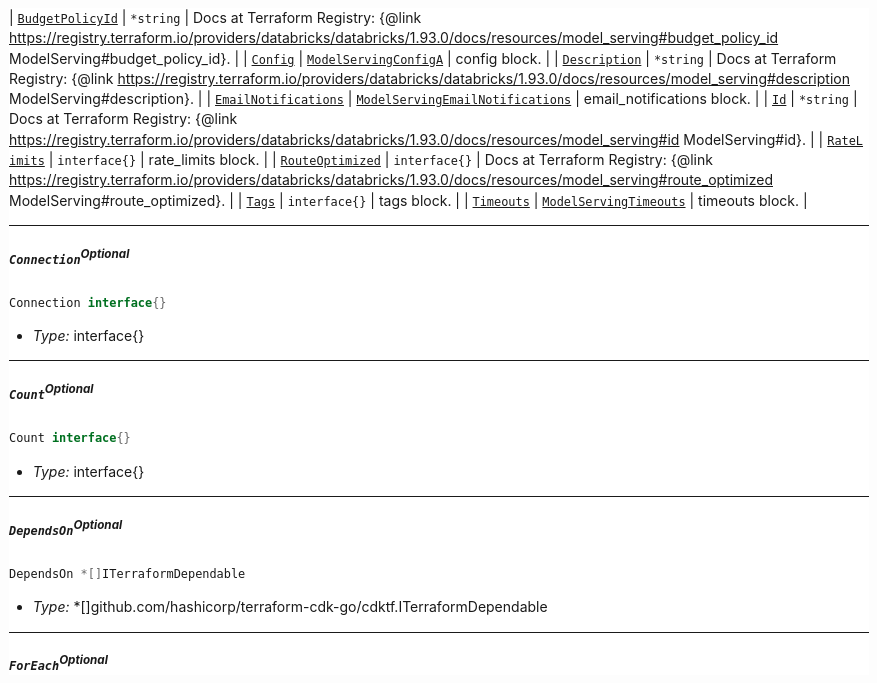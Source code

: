 | <code><a href="#@cdktf/provider-databricks.modelServing.ModelServingConfig.property.budgetPolicyId">BudgetPolicyId</a></code> | <code>*string</code> | Docs at Terraform Registry: {@link https://registry.terraform.io/providers/databricks/databricks/1.93.0/docs/resources/model_serving#budget_policy_id ModelServing#budget_policy_id}. |
| <code><a href="#@cdktf/provider-databricks.modelServing.ModelServingConfig.property.config">Config</a></code> | <code><a href="#@cdktf/provider-databricks.modelServing.ModelServingConfigA">ModelServingConfigA</a></code> | config block. |
| <code><a href="#@cdktf/provider-databricks.modelServing.ModelServingConfig.property.description">Description</a></code> | <code>*string</code> | Docs at Terraform Registry: {@link https://registry.terraform.io/providers/databricks/databricks/1.93.0/docs/resources/model_serving#description ModelServing#description}. |
| <code><a href="#@cdktf/provider-databricks.modelServing.ModelServingConfig.property.emailNotifications">EmailNotifications</a></code> | <code><a href="#@cdktf/provider-databricks.modelServing.ModelServingEmailNotifications">ModelServingEmailNotifications</a></code> | email_notifications block. |
| <code><a href="#@cdktf/provider-databricks.modelServing.ModelServingConfig.property.id">Id</a></code> | <code>*string</code> | Docs at Terraform Registry: {@link https://registry.terraform.io/providers/databricks/databricks/1.93.0/docs/resources/model_serving#id ModelServing#id}. |
| <code><a href="#@cdktf/provider-databricks.modelServing.ModelServingConfig.property.rateLimits">RateLimits</a></code> | <code>interface{}</code> | rate_limits block. |
| <code><a href="#@cdktf/provider-databricks.modelServing.ModelServingConfig.property.routeOptimized">RouteOptimized</a></code> | <code>interface{}</code> | Docs at Terraform Registry: {@link https://registry.terraform.io/providers/databricks/databricks/1.93.0/docs/resources/model_serving#route_optimized ModelServing#route_optimized}. |
| <code><a href="#@cdktf/provider-databricks.modelServing.ModelServingConfig.property.tags">Tags</a></code> | <code>interface{}</code> | tags block. |
| <code><a href="#@cdktf/provider-databricks.modelServing.ModelServingConfig.property.timeouts">Timeouts</a></code> | <code><a href="#@cdktf/provider-databricks.modelServing.ModelServingTimeouts">ModelServingTimeouts</a></code> | timeouts block. |

---

##### `Connection`<sup>Optional</sup> <a name="Connection" id="@cdktf/provider-databricks.modelServing.ModelServingConfig.property.connection"></a>

```go
Connection interface{}
```

- *Type:* interface{}

---

##### `Count`<sup>Optional</sup> <a name="Count" id="@cdktf/provider-databricks.modelServing.ModelServingConfig.property.count"></a>

```go
Count interface{}
```

- *Type:* interface{}

---

##### `DependsOn`<sup>Optional</sup> <a name="DependsOn" id="@cdktf/provider-databricks.modelServing.ModelServingConfig.property.dependsOn"></a>

```go
DependsOn *[]ITerraformDependable
```

- *Type:* *[]github.com/hashicorp/terraform-cdk-go/cdktf.ITerraformDependable

---

##### `ForEach`<sup>Optional</sup> <a name="ForEach" id="@cdktf/provider-databricks.modelServing.ModelServingConfig.property.forEach"></a>
